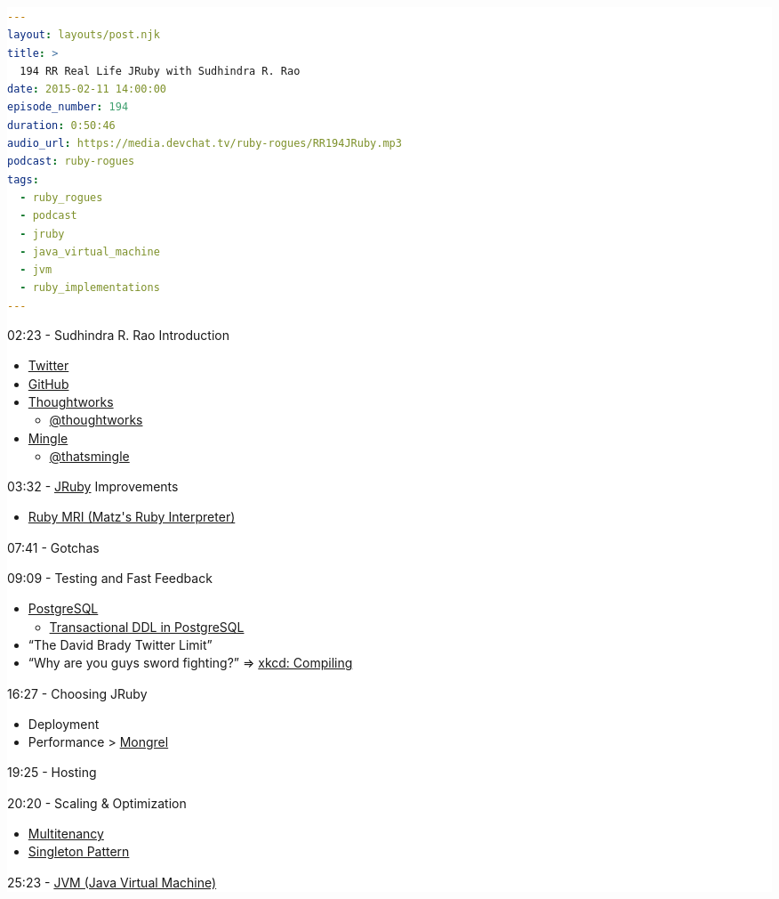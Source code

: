 ```yaml
---
layout: layouts/post.njk
title: >
  194 RR Real Life JRuby with Sudhindra R. Rao
date: 2015-02-11 14:00:00
episode_number: 194
duration: 0:50:46
audio_url: https://media.devchat.tv/ruby-rogues/RR194JRuby.mp3
podcast: ruby-rogues
tags:
  - ruby_rogues
  - podcast
  - jruby
  - java_virtual_machine
  - jvm
  - ruby_implementations
---
```


02:23 - Sudhindra R. Rao Introduction

- [Twitter](https://twitter.com/sudhindraRao)
- [GitHub](https://github.com/betarelease)
- [Thoughtworks](http://www.thoughtworks.com/)
  - [@thoughtworks](https://twitter.com/thoughtworks)
- [Mingle](http://www.thoughtworks.com/mingle/)
  - [@thatsmingle](https://twitter.com/thatsmingle)

03:32 - [JRuby](http://jruby.org/) Improvements

- [Ruby MRI (Matz's Ruby Interpreter)](http://en.wikipedia.org/wiki/Ruby_MRI)

07:41 - Gotchas

09:09 - Testing and Fast Feedback

- [PostgreSQL](http://www.postgresql.org/)
  - [Transactional DDL in PostgreSQL](https://wiki.postgresql.org/wiki/Transactional_DDL_in_PostgreSQL:_A_Competitive_Analysis)
- “The David Brady Twitter Limit”
- “Why are you guys sword fighting?” =\> [xkcd: Compiling](http://xkcd.com/303/)

16:27 - Choosing JRuby

- Deployment
- Performance \> [Mongrel](<http://en.wikipedia.org/wiki/Mongrel_(web_server)>)

19:25 - Hosting

20:20 - Scaling & Optimization

- [Multitenancy](http://en.wikipedia.org/wiki/Multitenancy)
- [Singleton Pattern](http://en.wikipedia.org/wiki/Singleton_pattern)

25:23 - [JVM (Java Virtual Machine)](http://en.wikipedia.org/wiki/Java_virtual_machine)
